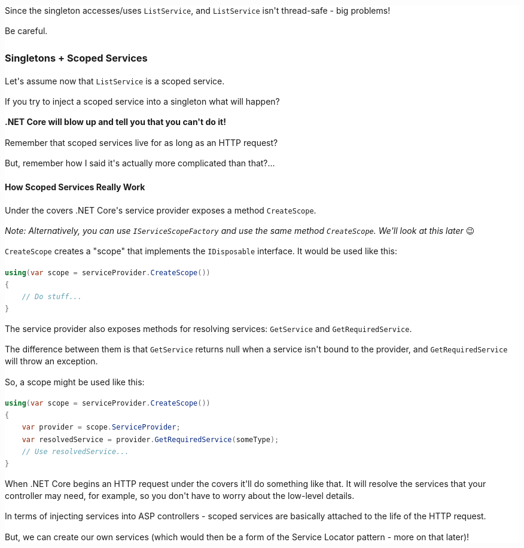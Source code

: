 Since the singleton accesses/uses `ListService`, and `ListService` isn't thread-safe - big problems!

Be careful.

### Singletons + Scoped Services

Let's assume now that `ListService` is a scoped service.

If you try to inject a scoped service into a singleton what will happen?

**.NET Core will blow up and tell you that you can't do it!**

Remember that scoped services live for as long as an HTTP request? 

But, remember how I said it's actually more complicated than that?...

#### How Scoped Services Really Work

Under the covers .NET Core's service provider exposes a method `CreateScope`.

_Note: Alternatively, you can use `IServiceScopeFactory` and use the same method `CreateScope`. We'll look at this later_ 😉

`CreateScope` creates a "scope" that implements the `IDisposable` interface. It would be used like this:

```csharp
using(var scope = serviceProvider.CreateScope())
{
    // Do stuff...
}
```

The service provider also exposes methods for resolving services: `GetService` and `GetRequiredService`.

The difference between them is that `GetService` returns null when a service isn't bound to the provider, and `GetRequiredService` will throw an exception.

So, a scope might be used like this:

```csharp
using(var scope = serviceProvider.CreateScope())
{
    var provider = scope.ServiceProvider;
    var resolvedService = provider.GetRequiredService(someType);
    // Use resolvedService...
}
```

When .NET Core begins an HTTP request under the covers it'll do something like that. It will resolve the services that your controller may need, for example, so you don't have to worry about the low-level details.

In terms of injecting services into ASP controllers - scoped services are basically attached to the life of the HTTP request.

But, we can create our own services (which would then be a form of the Service Locator pattern - more on that later)!
